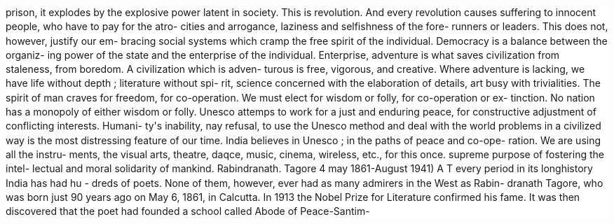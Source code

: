 prison, it explodes by the
explosive power latent in
society. This is revolution.
And every revolution causes
suffering to innocent people,
who have to pay for the atro-
cities and arrogance, laziness
and selfishness of the fore-
runners or leaders. This does
not, however, justify our em-
bracing social systems which
cramp the free spirit of the
individual. Democracy is a
balance between the organiz-
ing power of the state and the
enterprise of the individual.
Enterprise, adventure is
what saves civilization from
staleness, from boredom. A
civilization which is adven-
turous is free, vigorous, and
creative. Where adventure is
lacking, we have life without
depth ; literature without spi-
rit, science concerned with the
elaboration of details, art busy
with trivialities.
The spirit of man craves for
freedom, for co-operation.
We must elect for wisdom or
folly, for co-operation or ex-
tinction. No nation has a
monopoly of either wisdom or
folly. Unesco attemps to work
for a just and enduring peace,
for constructive adjustment of
conflicting interests. Humani-
ty's inability, nay refusal, to
use the Unesco method and
deal with the world problems
in a civilized way is the most
distressing feature of our time.
India believes in Unesco ; in
the paths of peace and co-ope-
ration.
We are using all the instru-
ments, the visual arts, theatre,
daqce, music, cinema, wireless,
etc., for this once. supreme
purpose of fostering the intel-
lectual and moral solidarity of
mankind.
Rabindranath.
Tagore 4
may 1861-August 1941)
A T every period in its longhistory India has had hu -
dreds of poets. None of
them, however, ever had as many
admirers in the West as Rabin-
dranath Tagore, who was born
just 90 years ago on May 6, 1861, in Calcutta. In
1913 the Nobel Prize for Literature confirmed his
fame. It was then discovered that the poet had
founded a school called Abode of Peace-Santim-